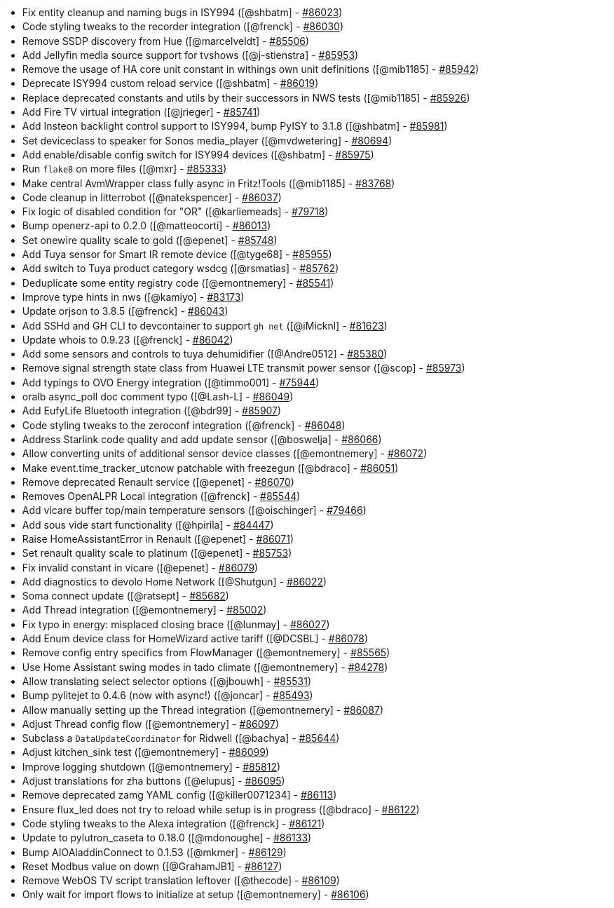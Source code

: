 - Fix entity cleanup and naming bugs in ISY994 ([@shbatm] - [#86023])
- Code styling tweaks to the recorder integration ([@frenck] - [#86030])
- Remove SSDP discovery from Hue ([@marcelveldt] - [#85506])
- Add Jellyfin media source support for tvshows ([@j-stienstra] - [#85953])
- Remove the usage of HA core unit constant in withings own unit definitions ([@mib1185] - [#85942])
- Deprecate ISY994 custom reload service ([@shbatm] - [#86019])
- Replace deprecated constants and utils by their successors in NWS tests ([@mib1185] - [#85926])
- Add Fire TV virtual integration ([@jrieger] - [#85741])
- Add Insteon backlight control support to ISY994, bump PyISY to 3.1.8 ([@shbatm] - [#85981])
- Set deviceclass to speaker for Sonos media_player ([@mvdwetering] - [#80694])
- Add enable/disable config switch for ISY994 devices ([@shbatm] - [#85975])
- Run `flake8` on more files ([@mxr] - [#85333])
- Make central AvmWrapper class fully async in Fritz!Tools ([@mib1185] - [#83768])
- Code cleanup in litterrobot ([@natekspencer] - [#86037])
- Fix logic of disabled condition for "OR" ([@karliemeads] - [#79718])
- Bump openerz-api to 0.2.0 ([@matteocorti] - [#86013])
- Set onewire quality scale to gold ([@epenet] - [#85748])
- Add Tuya sensor for Smart IR remote device ([@tyge68] - [#85955])
- Add switch to Tuya product category wsdcg ([@rsmatias] - [#85762])
- Deduplicate some entity registry code ([@emontnemery] - [#85541])
- Improve type hints in nws ([@kamiyo] - [#83173])
- Update orjson to 3.8.5 ([@frenck] - [#86043])
- Add SSHd and GH CLI to devcontainer to support `gh net` ([@iMicknl] - [#81623])
- Update whois to 0.9.23 ([@frenck] - [#86042])
- Add some sensors and controls to tuya dehumidifier ([@Andre0512] - [#85380])
- Remove signal strength state class from Huawei LTE transmit power sensor ([@scop] - [#85973])
- Add typings to OVO Energy integration ([@timmo001] - [#75944])
- oralb async_poll doc comment typo ([@Lash-L] - [#86049])
- Add EufyLife Bluetooth integration ([@bdr99] - [#85907])
- Code styling tweaks to the zeroconf integration ([@frenck] - [#86048])
- Address Starlink code quality and add update sensor ([@boswelja] - [#86066])
- Allow converting units of additional sensor device classes ([@emontnemery] - [#86072])
- Make event.time_tracker_utcnow patchable with freezegun ([@bdraco] - [#86051])
- Remove deprecated Renault service ([@epenet] - [#86070])
- Removes OpenALPR Local integration ([@frenck] - [#85544])
- Add vicare buffer top/main temperature sensors ([@oischinger] - [#79466])
- Add sous vide start functionality ([@hpirila] - [#84447])
- Raise HomeAssistantError in Renault ([@epenet] - [#86071])
- Set renault quality scale to platinum ([@epenet] - [#85753])
- Fix invalid constant in vicare ([@epenet] - [#86079])
- Add diagnostics to devolo Home Network ([@Shutgun] - [#86022])
- Soma connect update ([@ratsept] - [#85682])
- Add Thread integration ([@emontnemery] - [#85002])
- Fix typo in energy: misplaced closing brace ([@lunmay] - [#86027])
- Add Enum device class for HomeWizard active tariff ([@DCSBL] - [#86078])
- Remove config entry specifics from FlowManager ([@emontnemery] - [#85565])
- Use Home Assistant swing modes in tado climate ([@emontnemery] - [#84278])
- Allow translating select selector options ([@jbouwh] - [#85531])
- Bump pylitejet to 0.4.6 (now with async!) ([@joncar] - [#85493])
- Allow manually setting up the Thread integration ([@emontnemery] - [#86087])
- Adjust Thread config flow ([@emontnemery] - [#86097])
- Subclass a `DataUpdateCoordinator` for Ridwell ([@bachya] - [#85644])
- Adjust kitchen_sink test ([@emontnemery] - [#86099])
- Improve logging shutdown ([@emontnemery] - [#85812])
- Adjust translations for zha buttons ([@elupus] - [#86095])
- Remove deprecated zamg YAML config ([@killer0071234] - [#86113])
- Ensure flux_led does not try to reload while setup is in progress ([@bdraco] - [#86122])
- Code styling tweaks to the Alexa integration ([@frenck] - [#86121])
- Update to pylutron_caseta to 0.18.0 ([@mdonoughe] - [#86133])
- Bump AIOAladdinConnect to 0.1.53 ([@mkmer] - [#86129])
- Reset Modbus value on down ([@GrahamJB1] - [#86127])
- Remove WebOS TV script translation leftover ([@thecode] - [#86109])
- Only wait for import flows to initialize at setup ([@emontnemery] - [#86106])

[#72494]: https://github.com/home-assistant/core/pull/72494
[#74623]: https://github.com/home-assistant/core/pull/74623
[#74871]: https://github.com/home-assistant/core/pull/74871
[#75205]: https://github.com/home-assistant/core/pull/75205
[#75944]: https://github.com/home-assistant/core/pull/75944
[#76415]: https://github.com/home-assistant/core/pull/76415
[#76811]: https://github.com/home-assistant/core/pull/76811
[#77091]: https://github.com/home-assistant/core/pull/77091
[#77237]: https://github.com/home-assistant/core/pull/77237
[#79062]: https://github.com/home-assistant/core/pull/79062
[#79401]: https://github.com/home-assistant/core/pull/79401
[#79412]: https://github.com/home-assistant/core/pull/79412
[#79466]: https://github.com/home-assistant/core/pull/79466
[#79481]: https://github.com/home-assistant/core/pull/79481
[#79718]: https://github.com/home-assistant/core/pull/79718
[#79742]: https://github.com/home-assistant/core/pull/79742
[#79816]: https://github.com/home-assistant/core/pull/79816
[#80694]: https://github.com/home-assistant/core/pull/80694
[#81623]: https://github.com/home-assistant/core/pull/81623
[#81979]: https://github.com/home-assistant/core/pull/81979
[#82580]: https://github.com/home-assistant/core/pull/82580
[#82602]: https://github.com/home-assistant/core/pull/82602
[#82637]: https://github.com/home-assistant/core/pull/82637
[#82743]: https://github.com/home-assistant/core/pull/82743
[#82809]: https://github.com/home-assistant/core/pull/82809
[#82984]: https://github.com/home-assistant/core/pull/82984
[#83173]: https://github.com/home-assistant/core/pull/83173
[#83186]: https://github.com/home-assistant/core/pull/83186
[#83251]: https://github.com/home-assistant/core/pull/83251
[#83265]: https://github.com/home-assistant/core/pull/83265
[#83278]: https://github.com/home-assistant/core/pull/83278
[#83515]: https://github.com/home-assistant/core/pull/83515
[#83733]: https://github.com/home-assistant/core/pull/83733
[#83755]: https://github.com/home-assistant/core/pull/83755
[#83768]: https://github.com/home-assistant/core/pull/83768
[#83883]: https://github.com/home-assistant/core/pull/83883
[#83886]: https://github.com/home-assistant/core/pull/83886
[#84019]: https://github.com/home-assistant/core/pull/84019
[#84134]: https://github.com/home-assistant/core/pull/84134
[#84201]: https://github.com/home-assistant/core/pull/84201
[#84278]: https://github.com/home-assistant/core/pull/84278
[#84314]: https://github.com/home-assistant/core/pull/84314
[#84332]: https://github.com/home-assistant/core/pull/84332
[#84402]: https://github.com/home-assistant/core/pull/84402
[#84435]: https://github.com/home-assistant/core/pull/84435
[#84441]: https://github.com/home-assistant/core/pull/84441
[#84442]: https://github.com/home-assistant/core/pull/84442
[#84447]: https://github.com/home-assistant/core/pull/84447
[#84458]: https://github.com/home-assistant/core/pull/84458
[#84477]: https://github.com/home-assistant/core/pull/84477
[#84548]: https://github.com/home-assistant/core/pull/84548
[#84592]: https://github.com/home-assistant/core/pull/84592
[#84631]: https://github.com/home-assistant/core/pull/84631
[#84640]: https://github.com/home-assistant/core/pull/84640
[#84648]: https://github.com/home-assistant/core/pull/84648
[#84652]: https://github.com/home-assistant/core/pull/84652
[#84659]: https://github.com/home-assistant/core/pull/84659
[#84660]: https://github.com/home-assistant/core/pull/84660
[#84667]: https://github.com/home-assistant/core/pull/84667
[#84668]: https://github.com/home-assistant/core/pull/84668
[#84672]: https://github.com/home-assistant/core/pull/84672
[#84678]: https://github.com/home-assistant/core/pull/84678
[#84679]: https://github.com/home-assistant/core/pull/84679
[#84681]: https://github.com/home-assistant/core/pull/84681
[#84701]: https://github.com/home-assistant/core/pull/84701
[#84707]: https://github.com/home-assistant/core/pull/84707
[#84724]: https://github.com/home-assistant/core/pull/84724
[#84730]: https://github.com/home-assistant/core/pull/84730
[#84734]: https://github.com/home-assistant/core/pull/84734
[#84735]: https://github.com/home-assistant/core/pull/84735
[#84736]: https://github.com/home-assistant/core/pull/84736
[#84737]: https://github.com/home-assistant/core/pull/84737
[#84738]: https://github.com/home-assistant/core/pull/84738
[#84739]: https://github.com/home-assistant/core/pull/84739
[#84740]: https://github.com/home-assistant/core/pull/84740
[#84741]: https://github.com/home-assistant/core/pull/84741
[#84747]: https://github.com/home-assistant/core/pull/84747
[#84761]: https://github.com/home-assistant/core/pull/84761
[#84764]: https://github.com/home-assistant/core/pull/84764
[#84768]: https://github.com/home-assistant/core/pull/84768
[#84770]: https://github.com/home-assistant/core/pull/84770
[#84772]: https://github.com/home-assistant/core/pull/84772
[#84773]: https://github.com/home-assistant/core/pull/84773
[#84777]: https://github.com/home-assistant/core/pull/84777
[#84780]: https://github.com/home-assistant/core/pull/84780
[#84783]: https://github.com/home-assistant/core/pull/84783
[#84786]: https://github.com/home-assistant/core/pull/84786
[#84803]: https://github.com/home-assistant/core/pull/84803
[#84810]: https://github.com/home-assistant/core/pull/84810
[#84811]: https://github.com/home-assistant/core/pull/84811
[#84818]: https://github.com/home-assistant/core/pull/84818
[#84829]: https://github.com/home-assistant/core/pull/84829
[#84847]: https://github.com/home-assistant/core/pull/84847
[#84853]: https://github.com/home-assistant/core/pull/84853
[#84861]: https://github.com/home-assistant/core/pull/84861
[#84870]: https://github.com/home-assistant/core/pull/84870
[#84874]: https://github.com/home-assistant/core/pull/84874
[#84878]: https://github.com/home-assistant/core/pull/84878
[#84879]: https://github.com/home-assistant/core/pull/84879
[#84881]: https://github.com/home-assistant/core/pull/84881
[#84883]: https://github.com/home-assistant/core/pull/84883
[#84885]: https://github.com/home-assistant/core/pull/84885
[#84887]: https://github.com/home-assistant/core/pull/84887
[#84889]: https://github.com/home-assistant/core/pull/84889
[#84890]: https://github.com/home-assistant/core/pull/84890
[#84891]: https://github.com/home-assistant/core/pull/84891
[#84892]: https://github.com/home-assistant/core/pull/84892
[#84894]: https://github.com/home-assistant/core/pull/84894
[#84897]: https://github.com/home-assistant/core/pull/84897
[#84898]: https://github.com/home-assistant/core/pull/84898
[#84903]: https://github.com/home-assistant/core/pull/84903
[#84905]: https://github.com/home-assistant/core/pull/84905
[#84906]: https://github.com/home-assistant/core/pull/84906
[#84908]: https://github.com/home-assistant/core/pull/84908
[#84909]: https://github.com/home-assistant/core/pull/84909
[#84916]: https://github.com/home-assistant/core/pull/84916
[#84922]: https://github.com/home-assistant/core/pull/84922
[#84927]: https://github.com/home-assistant/core/pull/84927
[#84928]: https://github.com/home-assistant/core/pull/84928
[#84933]: https://github.com/home-assistant/core/pull/84933
[#84938]: https://github.com/home-assistant/core/pull/84938
[#84944]: https://github.com/home-assistant/core/pull/84944
[#84945]: https://github.com/home-assistant/core/pull/84945
[#84946]: https://github.com/home-assistant/core/pull/84946
[#84947]: https://github.com/home-assistant/core/pull/84947
[#84950]: https://github.com/home-assistant/core/pull/84950
[#84953]: https://github.com/home-assistant/core/pull/84953
[#84962]: https://github.com/home-assistant/core/pull/84962
[#84968]: https://github.com/home-assistant/core/pull/84968
[#84972]: https://github.com/home-assistant/core/pull/84972
[#84973]: https://github.com/home-assistant/core/pull/84973
[#84974]: https://github.com/home-assistant/core/pull/84974
[#84975]: https://github.com/home-assistant/core/pull/84975
[#84977]: https://github.com/home-assistant/core/pull/84977
[#84982]: https://github.com/home-assistant/core/pull/84982
[#84986]: https://github.com/home-assistant/core/pull/84986
[#84988]: https://github.com/home-assistant/core/pull/84988
[#84990]: https://github.com/home-assistant/core/pull/84990
[#84991]: https://github.com/home-assistant/core/pull/84991
[#84992]: https://github.com/home-assistant/core/pull/84992
[#84999]: https://github.com/home-assistant/core/pull/84999
[#85001]: https://github.com/home-assistant/core/pull/85001
[#85002]: https://github.com/home-assistant/core/pull/85002
[#85006]: https://github.com/home-assistant/core/pull/85006
[#85017]: https://github.com/home-assistant/core/pull/85017
[#85018]: https://github.com/home-assistant/core/pull/85018
[#85019]: https://github.com/home-assistant/core/pull/85019
[#85020]: https://github.com/home-assistant/core/pull/85020
[#85021]: https://github.com/home-assistant/core/pull/85021
[#85022]: https://github.com/home-assistant/core/pull/85022
[#85036]: https://github.com/home-assistant/core/pull/85036
[#85037]: https://github.com/home-assistant/core/pull/85037
[#85038]: https://github.com/home-assistant/core/pull/85038
[#85039]: https://github.com/home-assistant/core/pull/85039
[#85045]: https://github.com/home-assistant/core/pull/85045
[#85046]: https://github.com/home-assistant/core/pull/85046
[#85048]: https://github.com/home-assistant/core/pull/85048
[#85049]: https://github.com/home-assistant/core/pull/85049
[#85050]: https://github.com/home-assistant/core/pull/85050
[#85051]: https://github.com/home-assistant/core/pull/85051
[#85053]: https://github.com/home-assistant/core/pull/85053
[#85054]: https://github.com/home-assistant/core/pull/85054
[#85058]: https://github.com/home-assistant/core/pull/85058
[#85059]: https://github.com/home-assistant/core/pull/85059
[#85063]: https://github.com/home-assistant/core/pull/85063
[#85064]: https://github.com/home-assistant/core/pull/85064
[#85065]: https://github.com/home-assistant/core/pull/85065
[#85066]: https://github.com/home-assistant/core/pull/85066
[#85067]: https://github.com/home-assistant/core/pull/85067
[#85068]: https://github.com/home-assistant/core/pull/85068
[#85071]: https://github.com/home-assistant/core/pull/85071
[#85074]: https://github.com/home-assistant/core/pull/85074
[#85077]: https://github.com/home-assistant/core/pull/85077
[#85083]: https://github.com/home-assistant/core/pull/85083
[#85085]: https://github.com/home-assistant/core/pull/85085
[#85095]: https://github.com/home-assistant/core/pull/85095
[#85097]: https://github.com/home-assistant/core/pull/85097
[#85103]: https://github.com/home-assistant/core/pull/85103
[#85114]: https://github.com/home-assistant/core/pull/85114
[#85127]: https://github.com/home-assistant/core/pull/85127
[#85131]: https://github.com/home-assistant/core/pull/85131
[#85135]: https://github.com/home-assistant/core/pull/85135
[#85139]: https://github.com/home-assistant/core/pull/85139
[#85148]: https://github.com/home-assistant/core/pull/85148
[#85149]: https://github.com/home-assistant/core/pull/85149
[#85150]: https://github.com/home-assistant/core/pull/85150
[#85154]: https://github.com/home-assistant/core/pull/85154
[#85156]: https://github.com/home-assistant/core/pull/85156
[#85164]: https://github.com/home-assistant/core/pull/85164
[#85165]: https://github.com/home-assistant/core/pull/85165
[#85166]: https://github.com/home-assistant/core/pull/85166
[#85176]: https://github.com/home-assistant/core/pull/85176
[#85181]: https://github.com/home-assistant/core/pull/85181
[#85184]: https://github.com/home-assistant/core/pull/85184
[#85185]: https://github.com/home-assistant/core/pull/85185
[#85195]: https://github.com/home-assistant/core/pull/85195
[#85197]: https://github.com/home-assistant/core/pull/85197
[#85198]: https://github.com/home-assistant/core/pull/85198
[#85209]: https://github.com/home-assistant/core/pull/85209
[#85213]: https://github.com/home-assistant/core/pull/85213
[#85214]: https://github.com/home-assistant/core/pull/85214
[#85221]: https://github.com/home-assistant/core/pull/85221
[#85224]: https://github.com/home-assistant/core/pull/85224
[#85229]: https://github.com/home-assistant/core/pull/85229
[#85231]: https://github.com/home-assistant/core/pull/85231
[#85235]: https://github.com/home-assistant/core/pull/85235
[#85237]: https://github.com/home-assistant/core/pull/85237
[#85245]: https://github.com/home-assistant/core/pull/85245
[#85251]: https://github.com/home-assistant/core/pull/85251
[#85260]: https://github.com/home-assistant/core/pull/85260
[#85264]: https://github.com/home-assistant/core/pull/85264
[#85270]: https://github.com/home-assistant/core/pull/85270
[#85271]: https://github.com/home-assistant/core/pull/85271
[#85274]: https://github.com/home-assistant/core/pull/85274
[#85276]: https://github.com/home-assistant/core/pull/85276
[#85278]: https://github.com/home-assistant/core/pull/85278
[#85281]: https://github.com/home-assistant/core/pull/85281
[#85283]: https://github.com/home-assistant/core/pull/85283
[#85285]: https://github.com/home-assistant/core/pull/85285
[#85288]: https://github.com/home-assistant/core/pull/85288
[#85292]: https://github.com/home-assistant/core/pull/85292
[#85297]: https://github.com/home-assistant/core/pull/85297
[#85298]: https://github.com/home-assistant/core/pull/85298
[#85299]: https://github.com/home-assistant/core/pull/85299
[#85302]: https://github.com/home-assistant/core/pull/85302
[#85303]: https://github.com/home-assistant/core/pull/85303
[#85315]: https://github.com/home-assistant/core/pull/85315
[#85326]: https://github.com/home-assistant/core/pull/85326
[#85328]: https://github.com/home-assistant/core/pull/85328
[#85329]: https://github.com/home-assistant/core/pull/85329
[#85330]: https://github.com/home-assistant/core/pull/85330
[#85331]: https://github.com/home-assistant/core/pull/85331
[#85332]: https://github.com/home-assistant/core/pull/85332
[#85333]: https://github.com/home-assistant/core/pull/85333
[#85335]: https://github.com/home-assistant/core/pull/85335
[#85337]: https://github.com/home-assistant/core/pull/85337
[#85341]: https://github.com/home-assistant/core/pull/85341
[#85345]: https://github.com/home-assistant/core/pull/85345
[#85347]: https://github.com/home-assistant/core/pull/85347
[#85352]: https://github.com/home-assistant/core/pull/85352
[#85354]: https://github.com/home-assistant/core/pull/85354
[#85356]: https://github.com/home-assistant/core/pull/85356
[#85358]: https://github.com/home-assistant/core/pull/85358
[#85367]: https://github.com/home-assistant/core/pull/85367
[#85368]: https://github.com/home-assistant/core/pull/85368
[#85371]: https://github.com/home-assistant/core/pull/85371
[#85378]: https://github.com/home-assistant/core/pull/85378
[#85380]: https://github.com/home-assistant/core/pull/85380
[#85387]: https://github.com/home-assistant/core/pull/85387
[#85390]: https://github.com/home-assistant/core/pull/85390
[#85392]: https://github.com/home-assistant/core/pull/85392
[#85396]: https://github.com/home-assistant/core/pull/85396
[#85397]: https://github.com/home-assistant/core/pull/85397
[#85399]: https://github.com/home-assistant/core/pull/85399
[#85404]: https://github.com/home-assistant/core/pull/85404
[#85406]: https://github.com/home-assistant/core/pull/85406
[#85407]: https://github.com/home-assistant/core/pull/85407
[#85408]: https://github.com/home-assistant/core/pull/85408
[#85409]: https://github.com/home-assistant/core/pull/85409
[#85411]: https://github.com/home-assistant/core/pull/85411
[#85419]: https://github.com/home-assistant/core/pull/85419
[#85421]: https://github.com/home-assistant/core/pull/85421
[#85423]: https://github.com/home-assistant/core/pull/85423
[#85424]: https://github.com/home-assistant/core/pull/85424
[#85426]: https://github.com/home-assistant/core/pull/85426
[#85429]: https://github.com/home-assistant/core/pull/85429
[#85431]: https://github.com/home-assistant/core/pull/85431
[#85433]: https://github.com/home-assistant/core/pull/85433
[#85441]: https://github.com/home-assistant/core/pull/85441
[#85448]: https://github.com/home-assistant/core/pull/85448
[#85449]: https://github.com/home-assistant/core/pull/85449
[#85450]: https://github.com/home-assistant/core/pull/85450
[#85451]: https://github.com/home-assistant/core/pull/85451
[#85452]: https://github.com/home-assistant/core/pull/85452
[#85456]: https://github.com/home-assistant/core/pull/85456
[#85460]: https://github.com/home-assistant/core/pull/85460
[#85461]: https://github.com/home-assistant/core/pull/85461
[#85463]: https://github.com/home-assistant/core/pull/85463
[#85466]: https://github.com/home-assistant/core/pull/85466
[#85468]: https://github.com/home-assistant/core/pull/85468
[#85469]: https://github.com/home-assistant/core/pull/85469
[#85472]: https://github.com/home-assistant/core/pull/85472
[#85473]: https://github.com/home-assistant/core/pull/85473
[#85474]: https://github.com/home-assistant/core/pull/85474
[#85476]: https://github.com/home-assistant/core/pull/85476
[#85486]: https://github.com/home-assistant/core/pull/85486
[#85488]: https://github.com/home-assistant/core/pull/85488
[#85489]: https://github.com/home-assistant/core/pull/85489
[#85493]: https://github.com/home-assistant/core/pull/85493
[#85495]: https://github.com/home-assistant/core/pull/85495
[#85497]: https://github.com/home-assistant/core/pull/85497
[#85499]: https://github.com/home-assistant/core/pull/85499
[#85500]: https://github.com/home-assistant/core/pull/85500
[#85504]: https://github.com/home-assistant/core/pull/85504
[#85506]: https://github.com/home-assistant/core/pull/85506
[#85508]: https://github.com/home-assistant/core/pull/85508
[#85509]: https://github.com/home-assistant/core/pull/85509
[#85511]: https://github.com/home-assistant/core/pull/85511
[#85513]: https://github.com/home-assistant/core/pull/85513
[#85521]: https://github.com/home-assistant/core/pull/85521
[#85522]: https://github.com/home-assistant/core/pull/85522
[#85523]: https://github.com/home-assistant/core/pull/85523
[#85524]: https://github.com/home-assistant/core/pull/85524
[#85525]: https://github.com/home-assistant/core/pull/85525
[#85526]: https://github.com/home-assistant/core/pull/85526
[#85527]: https://github.com/home-assistant/core/pull/85527
[#85531]: https://github.com/home-assistant/core/pull/85531
[#85536]: https://github.com/home-assistant/core/pull/85536
[#85538]: https://github.com/home-assistant/core/pull/85538
[#85539]: https://github.com/home-assistant/core/pull/85539
[#85540]: https://github.com/home-assistant/core/pull/85540
[#85541]: https://github.com/home-assistant/core/pull/85541
[#85544]: https://github.com/home-assistant/core/pull/85544
[#85555]: https://github.com/home-assistant/core/pull/85555
[#85558]: https://github.com/home-assistant/core/pull/85558
[#85560]: https://github.com/home-assistant/core/pull/85560
[#85561]: https://github.com/home-assistant/core/pull/85561
[#85564]: https://github.com/home-assistant/core/pull/85564
[#85565]: https://github.com/home-assistant/core/pull/85565
[#85567]: https://github.com/home-assistant/core/pull/85567
[#85568]: https://github.com/home-assistant/core/pull/85568
[#85574]: https://github.com/home-assistant/core/pull/85574
[#85576]: https://github.com/home-assistant/core/pull/85576
[#85577]: https://github.com/home-assistant/core/pull/85577
[#85584]: https://github.com/home-assistant/core/pull/85584
[#85585]: https://github.com/home-assistant/core/pull/85585
[#85589]: https://github.com/home-assistant/core/pull/85589
[#85592]: https://github.com/home-assistant/core/pull/85592
[#85595]: https://github.com/home-assistant/core/pull/85595
[#85597]: https://github.com/home-assistant/core/pull/85597
[#85598]: https://github.com/home-assistant/core/pull/85598
[#85611]: https://github.com/home-assistant/core/pull/85611
[#85612]: https://github.com/home-assistant/core/pull/85612
[#85614]: https://github.com/home-assistant/core/pull/85614
[#85615]: https://github.com/home-assistant/core/pull/85615
[#85616]: https://github.com/home-assistant/core/pull/85616
[#85617]: https://github.com/home-assistant/core/pull/85617
[#85618]: https://github.com/home-assistant/core/pull/85618
[#85619]: https://github.com/home-assistant/core/pull/85619
[#85620]: https://github.com/home-assistant/core/pull/85620
[#85621]: https://github.com/home-assistant/core/pull/85621
[#85624]: https://github.com/home-assistant/core/pull/85624
[#85627]: https://github.com/home-assistant/core/pull/85627
[#85630]: https://github.com/home-assistant/core/pull/85630
[#85632]: https://github.com/home-assistant/core/pull/85632
[#85636]: https://github.com/home-assistant/core/pull/85636
[#85641]: https://github.com/home-assistant/core/pull/85641
[#85644]: https://github.com/home-assistant/core/pull/85644
[#85648]: https://github.com/home-assistant/core/pull/85648
[#85651]: https://github.com/home-assistant/core/pull/85651
[#85652]: https://github.com/home-assistant/core/pull/85652
[#85654]: https://github.com/home-assistant/core/pull/85654
[#85655]: https://github.com/home-assistant/core/pull/85655
[#85657]: https://github.com/home-assistant/core/pull/85657
[#85658]: https://github.com/home-assistant/core/pull/85658
[#85661]: https://github.com/home-assistant/core/pull/85661
[#85662]: https://github.com/home-assistant/core/pull/85662
[#85667]: https://github.com/home-assistant/core/pull/85667
[#85670]: https://github.com/home-assistant/core/pull/85670
[#85671]: https://github.com/home-assistant/core/pull/85671
[#85673]: https://github.com/home-assistant/core/pull/85673
[#85676]: https://github.com/home-assistant/core/pull/85676
[#85677]: https://github.com/home-assistant/core/pull/85677
[#85679]: https://github.com/home-assistant/core/pull/85679
[#85680]: https://github.com/home-assistant/core/pull/85680
[#85682]: https://github.com/home-assistant/core/pull/85682
[#85688]: https://github.com/home-assistant/core/pull/85688
[#85690]: https://github.com/home-assistant/core/pull/85690
[#85694]: https://github.com/home-assistant/core/pull/85694
[#85697]: https://github.com/home-assistant/core/pull/85697
[#85700]: https://github.com/home-assistant/core/pull/85700
[#85701]: https://github.com/home-assistant/core/pull/85701
[#85703]: https://github.com/home-assistant/core/pull/85703
[#85704]: https://github.com/home-assistant/core/pull/85704
[#85709]: https://github.com/home-assistant/core/pull/85709
[#85712]: https://github.com/home-assistant/core/pull/85712
[#85717]: https://github.com/home-assistant/core/pull/85717
[#85720]: https://github.com/home-assistant/core/pull/85720
[#85723]: https://github.com/home-assistant/core/pull/85723
[#85725]: https://github.com/home-assistant/core/pull/85725
[#85729]: https://github.com/home-assistant/core/pull/85729
[#85730]: https://github.com/home-assistant/core/pull/85730
[#85732]: https://github.com/home-assistant/core/pull/85732
[#85740]: https://github.com/home-assistant/core/pull/85740
[#85741]: https://github.com/home-assistant/core/pull/85741
[#85742]: https://github.com/home-assistant/core/pull/85742
[#85744]: https://github.com/home-assistant/core/pull/85744
[#85745]: https://github.com/home-assistant/core/pull/85745
[#85746]: https://github.com/home-assistant/core/pull/85746
[#85748]: https://github.com/home-assistant/core/pull/85748
[#85752]: https://github.com/home-assistant/core/pull/85752
[#85753]: https://github.com/home-assistant/core/pull/85753
[#85757]: https://github.com/home-assistant/core/pull/85757
[#85760]: https://github.com/home-assistant/core/pull/85760
[#85762]: https://github.com/home-assistant/core/pull/85762
[#85763]: https://github.com/home-assistant/core/pull/85763
[#85766]: https://github.com/home-assistant/core/pull/85766
[#85770]: https://github.com/home-assistant/core/pull/85770
[#85771]: https://github.com/home-assistant/core/pull/85771
[#85772]: https://github.com/home-assistant/core/pull/85772
[#85774]: https://github.com/home-assistant/core/pull/85774
[#85775]: https://github.com/home-assistant/core/pull/85775
[#85779]: https://github.com/home-assistant/core/pull/85779
[#85782]: https://github.com/home-assistant/core/pull/85782
[#85784]: https://github.com/home-assistant/core/pull/85784
[#85788]: https://github.com/home-assistant/core/pull/85788
[#85790]: https://github.com/home-assistant/core/pull/85790
[#85797]: https://github.com/home-assistant/core/pull/85797
[#85798]: https://github.com/home-assistant/core/pull/85798
[#85799]: https://github.com/home-assistant/core/pull/85799
[#85800]: https://github.com/home-assistant/core/pull/85800
[#85801]: https://github.com/home-assistant/core/pull/85801
[#85805]: https://github.com/home-assistant/core/pull/85805
[#85806]: https://github.com/home-assistant/core/pull/85806
[#85809]: https://github.com/home-assistant/core/pull/85809
[#85812]: https://github.com/home-assistant/core/pull/85812
[#85817]: https://github.com/home-assistant/core/pull/85817
[#85818]: https://github.com/home-assistant/core/pull/85818
[#85825]: https://github.com/home-assistant/core/pull/85825
[#85830]: https://github.com/home-assistant/core/pull/85830
[#85840]: https://github.com/home-assistant/core/pull/85840
[#85842]: https://github.com/home-assistant/core/pull/85842
[#85846]: https://github.com/home-assistant/core/pull/85846
[#85848]: https://github.com/home-assistant/core/pull/85848
[#85849]: https://github.com/home-assistant/core/pull/85849
[#85851]: https://github.com/home-assistant/core/pull/85851
[#85860]: https://github.com/home-assistant/core/pull/85860
[#85863]: https://github.com/home-assistant/core/pull/85863
[#85865]: https://github.com/home-assistant/core/pull/85865
[#85866]: https://github.com/home-assistant/core/pull/85866
[#85867]: https://github.com/home-assistant/core/pull/85867
[#85871]: https://github.com/home-assistant/core/pull/85871
[#85877]: https://github.com/home-assistant/core/pull/85877
[#85880]: https://github.com/home-assistant/core/pull/85880
[#85882]: https://github.com/home-assistant/core/pull/85882
[#85884]: https://github.com/home-assistant/core/pull/85884
[#85892]: https://github.com/home-assistant/core/pull/85892
[#85894]: https://github.com/home-assistant/core/pull/85894
[#85895]: https://github.com/home-assistant/core/pull/85895
[#85900]: https://github.com/home-assistant/core/pull/85900
[#85904]: https://github.com/home-assistant/core/pull/85904
[#85907]: https://github.com/home-assistant/core/pull/85907
[#85920]: https://github.com/home-assistant/core/pull/85920
[#85923]: https://github.com/home-assistant/core/pull/85923
[#85926]: https://github.com/home-assistant/core/pull/85926
[#85927]: https://github.com/home-assistant/core/pull/85927
[#85928]: https://github.com/home-assistant/core/pull/85928
[#85931]: https://github.com/home-assistant/core/pull/85931
[#85932]: https://github.com/home-assistant/core/pull/85932
[#85933]: https://github.com/home-assistant/core/pull/85933
[#85934]: https://github.com/home-assistant/core/pull/85934
[#85935]: https://github.com/home-assistant/core/pull/85935
[#85936]: https://github.com/home-assistant/core/pull/85936
[#85937]: https://github.com/home-assistant/core/pull/85937
[#85938]: https://github.com/home-assistant/core/pull/85938
[#85942]: https://github.com/home-assistant/core/pull/85942
[#85944]: https://github.com/home-assistant/core/pull/85944
[#85953]: https://github.com/home-assistant/core/pull/85953
[#85955]: https://github.com/home-assistant/core/pull/85955
[#85957]: https://github.com/home-assistant/core/pull/85957
[#85960]: https://github.com/home-assistant/core/pull/85960
[#85961]: https://github.com/home-assistant/core/pull/85961
[#85963]: https://github.com/home-assistant/core/pull/85963
[#85966]: https://github.com/home-assistant/core/pull/85966
[#85972]: https://github.com/home-assistant/core/pull/85972
[#85973]: https://github.com/home-assistant/core/pull/85973
[#85974]: https://github.com/home-assistant/core/pull/85974
[#85975]: https://github.com/home-assistant/core/pull/85975
[#85976]: https://github.com/home-assistant/core/pull/85976
[#85981]: https://github.com/home-assistant/core/pull/85981
[#85983]: https://github.com/home-assistant/core/pull/85983
[#85986]: https://github.com/home-assistant/core/pull/85986
[#85989]: https://github.com/home-assistant/core/pull/85989
[#85990]: https://github.com/home-assistant/core/pull/85990
[#85991]: https://github.com/home-assistant/core/pull/85991
[#85997]: https://github.com/home-assistant/core/pull/85997
[#85999]: https://github.com/home-assistant/core/pull/85999
[#86001]: https://github.com/home-assistant/core/pull/86001
[#86002]: https://github.com/home-assistant/core/pull/86002
[#86004]: https://github.com/home-assistant/core/pull/86004
[#86005]: https://github.com/home-assistant/core/pull/86005
[#86006]: https://github.com/home-assistant/core/pull/86006
[#86007]: https://github.com/home-assistant/core/pull/86007
[#86008]: https://github.com/home-assistant/core/pull/86008
[#86009]: https://github.com/home-assistant/core/pull/86009
[#86010]: https://github.com/home-assistant/core/pull/86010
[#86011]: https://github.com/home-assistant/core/pull/86011
[#86013]: https://github.com/home-assistant/core/pull/86013
[#86017]: https://github.com/home-assistant/core/pull/86017
[#86019]: https://github.com/home-assistant/core/pull/86019
[#86020]: https://github.com/home-assistant/core/pull/86020
[#86022]: https://github.com/home-assistant/core/pull/86022
[#86023]: https://github.com/home-assistant/core/pull/86023
[#86024]: https://github.com/home-assistant/core/pull/86024
[#86027]: https://github.com/home-assistant/core/pull/86027
[#86030]: https://github.com/home-assistant/core/pull/86030
[#86034]: https://github.com/home-assistant/core/pull/86034
[#86037]: https://github.com/home-assistant/core/pull/86037
[#86042]: https://github.com/home-assistant/core/pull/86042
[#86043]: https://github.com/home-assistant/core/pull/86043
[#86048]: https://github.com/home-assistant/core/pull/86048
[#86049]: https://github.com/home-assistant/core/pull/86049
[#86051]: https://github.com/home-assistant/core/pull/86051
[#86055]: https://github.com/home-assistant/core/pull/86055
[#86062]: https://github.com/home-assistant/core/pull/86062
[#86065]: https://github.com/home-assistant/core/pull/86065
[#86066]: https://github.com/home-assistant/core/pull/86066
[#86070]: https://github.com/home-assistant/core/pull/86070
[#86071]: https://github.com/home-assistant/core/pull/86071
[#86072]: https://github.com/home-assistant/core/pull/86072
[#86073]: https://github.com/home-assistant/core/pull/86073
[#86074]: https://github.com/home-assistant/core/pull/86074
[#86078]: https://github.com/home-assistant/core/pull/86078
[#86079]: https://github.com/home-assistant/core/pull/86079
[#86087]: https://github.com/home-assistant/core/pull/86087
[#86088]: https://github.com/home-assistant/core/pull/86088
[#86090]: https://github.com/home-assistant/core/pull/86090
[#86091]: https://github.com/home-assistant/core/pull/86091
[#86095]: https://github.com/home-assistant/core/pull/86095
[#86097]: https://github.com/home-assistant/core/pull/86097
[#86099]: https://github.com/home-assistant/core/pull/86099
[#86102]: https://github.com/home-assistant/core/pull/86102
[#86106]: https://github.com/home-assistant/core/pull/86106
[#86107]: https://github.com/home-assistant/core/pull/86107
[#86109]: https://github.com/home-assistant/core/pull/86109
[#86113]: https://github.com/home-assistant/core/pull/86113
[#86115]: https://github.com/home-assistant/core/pull/86115
[#86121]: https://github.com/home-assistant/core/pull/86121
[#86122]: https://github.com/home-assistant/core/pull/86122
[#86126]: https://github.com/home-assistant/core/pull/86126
[#86127]: https://github.com/home-assistant/core/pull/86127
[#86128]: https://github.com/home-assistant/core/pull/86128
[#86129]: https://github.com/home-assistant/core/pull/86129
[#86133]: https://github.com/home-assistant/core/pull/86133
[#86141]: https://github.com/home-assistant/core/pull/86141
[#86143]: https://github.com/home-assistant/core/pull/86143
[#86146]: https://github.com/home-assistant/core/pull/86146
[#86153]: https://github.com/home-assistant/core/pull/86153
[#86154]: https://github.com/home-assistant/core/pull/86154
[#86155]: https://github.com/home-assistant/core/pull/86155
[#86158]: https://github.com/home-assistant/core/pull/86158
[#86159]: https://github.com/home-assistant/core/pull/86159
[#86160]: https://github.com/home-assistant/core/pull/86160
[#86161]: https://github.com/home-assistant/core/pull/86161
[#86164]: https://github.com/home-assistant/core/pull/86164
[#86165]: https://github.com/home-assistant/core/pull/86165
[#86166]: https://github.com/home-assistant/core/pull/86166
[#86167]: https://github.com/home-assistant/core/pull/86167
[#86168]: https://github.com/home-assistant/core/pull/86168
[#86169]: https://github.com/home-assistant/core/pull/86169
[#86173]: https://github.com/home-assistant/core/pull/86173
[#86174]: https://github.com/home-assistant/core/pull/86174
[#86175]: https://github.com/home-assistant/core/pull/86175
[#86176]: https://github.com/home-assistant/core/pull/86176
[#86178]: https://github.com/home-assistant/core/pull/86178
[#86180]: https://github.com/home-assistant/core/pull/86180
[#86184]: https://github.com/home-assistant/core/pull/86184
[#86190]: https://github.com/home-assistant/core/pull/86190
[#86192]: https://github.com/home-assistant/core/pull/86192
[#86195]: https://github.com/home-assistant/core/pull/86195
[#86202]: https://github.com/home-assistant/core/pull/86202
[#86206]: https://github.com/home-assistant/core/pull/86206
[#86208]: https://github.com/home-assistant/core/pull/86208
[#86210]: https://github.com/home-assistant/core/pull/86210
[#86211]: https://github.com/home-assistant/core/pull/86211
[#86212]: https://github.com/home-assistant/core/pull/86212
[#86213]: https://github.com/home-assistant/core/pull/86213
[#86215]: https://github.com/home-assistant/core/pull/86215
[#86216]: https://github.com/home-assistant/core/pull/86216
[#86218]: https://github.com/home-assistant/core/pull/86218
[#86219]: https://github.com/home-assistant/core/pull/86219
[#86220]: https://github.com/home-assistant/core/pull/86220
[#86224]: https://github.com/home-assistant/core/pull/86224
[#86226]: https://github.com/home-assistant/core/pull/86226
[#86227]: https://github.com/home-assistant/core/pull/86227
[#86228]: https://github.com/home-assistant/core/pull/86228
[#86236]: https://github.com/home-assistant/core/pull/86236
[#86239]: https://github.com/home-assistant/core/pull/86239
[#86249]: https://github.com/home-assistant/core/pull/86249
[#86255]: https://github.com/home-assistant/core/pull/86255
[#86258]: https://github.com/home-assistant/core/pull/86258
[#86259]: https://github.com/home-assistant/core/pull/86259
[#86260]: https://github.com/home-assistant/core/pull/86260
[#86261]: https://github.com/home-assistant/core/pull/86261
[#86262]: https://github.com/home-assistant/core/pull/86262
[#86271]: https://github.com/home-assistant/core/pull/86271
[#86274]: https://github.com/home-assistant/core/pull/86274
[#86278]: https://github.com/home-assistant/core/pull/86278
[#86282]: https://github.com/home-assistant/core/pull/86282
[#86283]: https://github.com/home-assistant/core/pull/86283
[#86284]: https://github.com/home-assistant/core/pull/86284
[#86286]: https://github.com/home-assistant/core/pull/86286
[#86289]: https://github.com/home-assistant/core/pull/86289
[#86290]: https://github.com/home-assistant/core/pull/86290
[#86292]: https://github.com/home-assistant/core/pull/86292
[#86293]: https://github.com/home-assistant/core/pull/86293
[#86297]: https://github.com/home-assistant/core/pull/86297
[#86306]: https://github.com/home-assistant/core/pull/86306
[#86312]: https://github.com/home-assistant/core/pull/86312
[#86318]: https://github.com/home-assistant/core/pull/86318
[#86320]: https://github.com/home-assistant/core/pull/86320
[#86325]: https://github.com/home-assistant/core/pull/86325
[#86326]: https://github.com/home-assistant/core/pull/86326
[#86329]: https://github.com/home-assistant/core/pull/86329
[#86331]: https://github.com/home-assistant/core/pull/86331
[#86338]: https://github.com/home-assistant/core/pull/86338
[#86340]: https://github.com/home-assistant/core/pull/86340
[#86341]: https://github.com/home-assistant/core/pull/86341
[#86349]: https://github.com/home-assistant/core/pull/86349
[#86352]: https://github.com/home-assistant/core/pull/86352
[#86354]: https://github.com/home-assistant/core/pull/86354
[#86356]: https://github.com/home-assistant/core/pull/86356
[#86357]: https://github.com/home-assistant/core/pull/86357
[#86359]: https://github.com/home-assistant/core/pull/86359
[#86360]: https://github.com/home-assistant/core/pull/86360
[#86363]: https://github.com/home-assistant/core/pull/86363
[#86364]: https://github.com/home-assistant/core/pull/86364
[#86365]: https://github.com/home-assistant/core/pull/86365
[#86371]: https://github.com/home-assistant/core/pull/86371
[#86373]: https://github.com/home-assistant/core/pull/86373
[#86374]: https://github.com/home-assistant/core/pull/86374
[#86376]: https://github.com/home-assistant/core/pull/86376
[#86381]: https://github.com/home-assistant/core/pull/86381
[#86383]: https://github.com/home-assistant/core/pull/86383
[#86390]: https://github.com/home-assistant/core/pull/86390
[#86391]: https://github.com/home-assistant/core/pull/86391
[#86396]: https://github.com/home-assistant/core/pull/86396